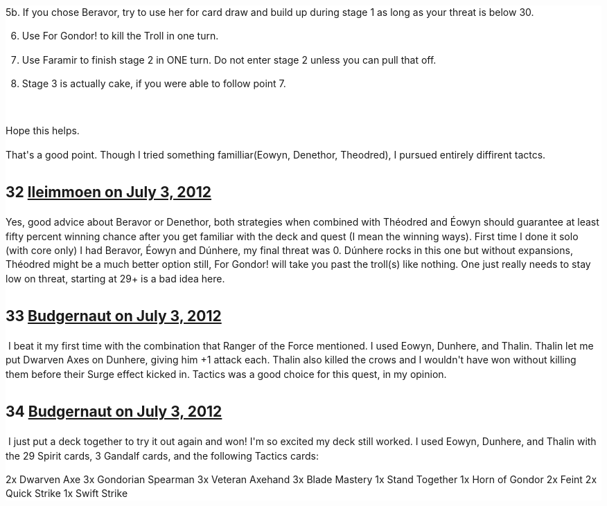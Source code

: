 5b. If you chose Beravor, try to use her for card draw and build up during stage 1 as long as your threat is below 30.

6. Use For Gondor! to kill the Troll in one turn.

7. Use Faramir to finish stage 2 in ONE turn. Do not enter stage 2 unless you can pull that off.

8. Stage 3 is actually cake, if you were able to follow point 7.

 

Hope this helps.



That's a good point. Though I tried something familliar(Eowyn, Denethor, Theodred), I pursued entirely diffirent tactcs.

## 32 [lleimmoen on July 3, 2012](https://community.fantasyflightgames.com/topic/66892-im-done/?do=findComment&comment=653059)

Yes, good advice about Beravor or Denethor, both strategies when combined with Théodred and Éowyn should guarantee at least fifty percent winning chance after you get familiar with the deck and quest (I mean the winning ways). First time I done it solo (with core only) I had Beravor, Éowyn and Dúnhere, my final threat was 0. Dúnhere rocks in this one but without expansions, Théodred might be a much better option still, For Gondor! will take you past the troll(s) like nothing. One just really needs to stay low on threat, starting at 29+ is a bad idea here.

## 33 [Budgernaut on July 3, 2012](https://community.fantasyflightgames.com/topic/66892-im-done/?do=findComment&comment=653078)

 I beat it my first time with the combination that Ranger of the Force mentioned. I used Eowyn, Dunhere, and Thalin. Thalin let me put Dwarven Axes on Dunhere, giving him +1 attack each. Thalin also killed the crows and I wouldn't have won without killing them before their Surge effect kicked in. Tactics was a good choice for this quest, in my opinion.

## 34 [Budgernaut on July 3, 2012](https://community.fantasyflightgames.com/topic/66892-im-done/?do=findComment&comment=653098)

 I just put a deck together to try it out again and won! I'm so excited my deck still worked. I used Eowyn, Dunhere, and Thalin with the 29 Spirit cards, 3 Gandalf cards, and the following Tactics cards:

2x Dwarven Axe
3x Gondorian Spearman
3x Veteran Axehand
3x Blade Mastery
1x Stand Together
1x Horn of Gondor
2x Feint
2x Quick Strike
1x Swift Strike
